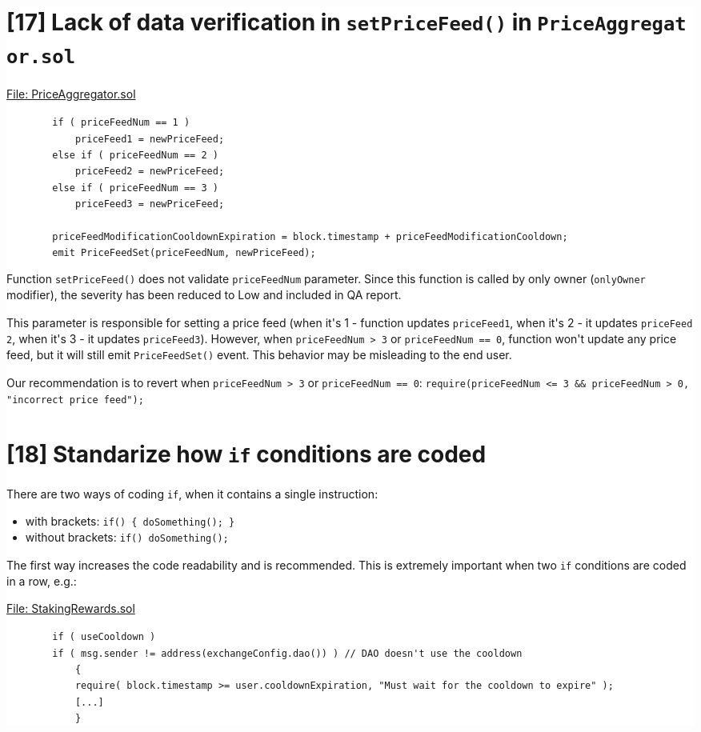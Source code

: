 


# [17] Lack of data verification in `setPriceFeed()` in `PriceAggregator.sol`


[File: PriceAggregator.sol](https://github.com/code-423n4/2024-01-salty/blob/53516c2cdfdfacb662cdea6417c52f23c94d5b5b/src/price_feed/PriceAggregator.sol#L53)
```
		if ( priceFeedNum == 1 )
			priceFeed1 = newPriceFeed;
		else if ( priceFeedNum == 2 )
			priceFeed2 = newPriceFeed;
		else if ( priceFeedNum == 3 )
			priceFeed3 = newPriceFeed;

		priceFeedModificationCooldownExpiration = block.timestamp + priceFeedModificationCooldown;
		emit PriceFeedSet(priceFeedNum, newPriceFeed);
```


Function `setPriceFeed()` does not validate `priceFeedNum` parameter. Since this function is called by only owner (`onlyOwner` modifier), the severity has been reduced to Low and included in QA report.

This parameter is responsible for setting a price feed (when it's 1 - function updates `priceFeed1`, when it's 2 - it updates `priceFeed2`, when it's 3 - it updates `priceFeed3`). However, when `priceFeedNum > 3` or `priceFeedNum == 0`, function won't update any price feed, but it will still emit `PriceFeedSet()` event. This behavior may be misleading to the end user.

Our recommendation is to revert when `priceFeedNum > 3` or `priceFeedNum == 0`: `require(priceFeedNum <= 3 && priceFeedNum > 0, "incorrect price feed");`



# [18] Standarize how `if` conditions are coded

There are two ways of coding `if`, when it contains a single instruction:

* with brackets: `if() { doSomething(); }`
* without brackets: `if() doSomething();`

The first way increases the code readability and is recommended.
This is extremely important when two `if` conditions are coded in a row, e.g.:

[File: StakingRewards.sol](https://github.com/code-423n4/2024-01-salty/blob/53516c2cdfdfacb662cdea6417c52f23c94d5b5b/src/staking/StakingRewards.sol#L64)
```
		if ( useCooldown )
		if ( msg.sender != address(exchangeConfig.dao()) ) // DAO doesn't use the cooldown
			{
			require( block.timestamp >= user.cooldownExpiration, "Must wait for the cooldown to expire" );
			[...]
			}
```
